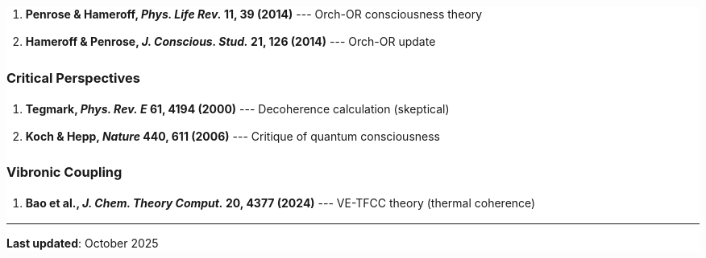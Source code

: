 1.  **Penrose & Hameroff, *Phys. Life Rev.* 11, 39 (2014)**
    --- Orch-OR consciousness theory

2.  **Hameroff & Penrose, *J. Conscious. Stud.* 21, 126
    (2014)** --- Orch-OR update

### Critical Perspectives

1.  **Tegmark, *Phys. Rev. E* 61, 4194 (2000)** ---
    Decoherence calculation (skeptical)

2.  **Koch & Hepp, *Nature* 440, 611 (2006)** --- Critique
    of quantum consciousness

### Vibronic Coupling

1.  **Bao et al., *J. Chem. Theory Comput.* 20, 4377 (2024)**
    --- VE-TFCC theory (thermal coherence)

<div class="center">

------------------------------------------------------------------------

</div>

**Last updated**: October 2025
